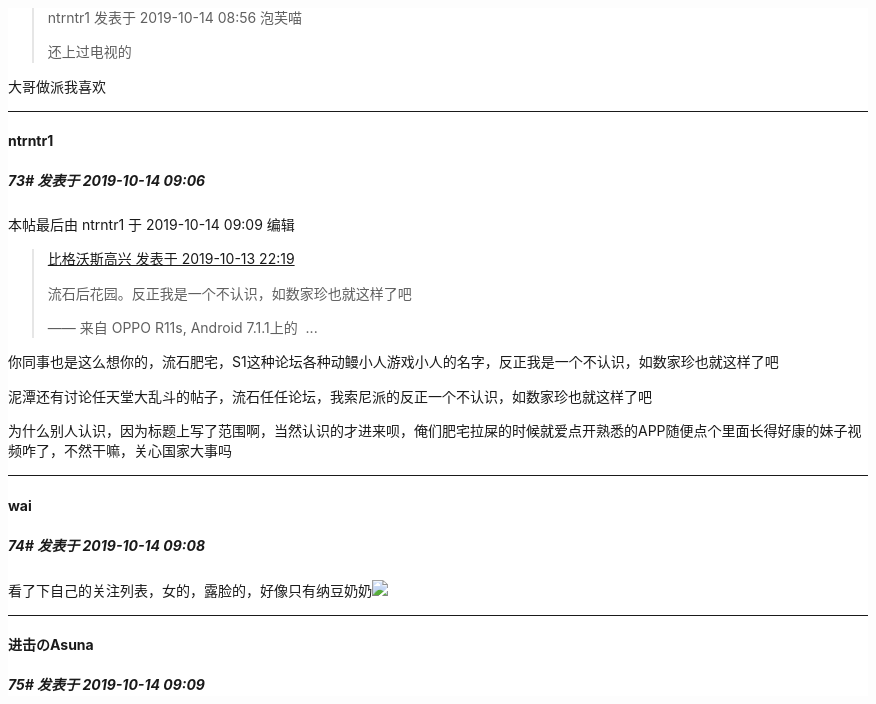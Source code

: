 

<blockquote>ntrntr1 发表于 2019-10-14 08:56
泡芙喵


还上过电视的
</blockquote>
大哥做派我喜欢







-----

####  ntrntr1  
##### 73#       发表于 2019-10-14 09:06



 本帖最后由 ntrntr1 于 2019-10-14 09:09 编辑 
<blockquote><a href="httphttps://bbs.saraba1st.com/2b/forum.php?mod=redirect&amp;goto=findpost&amp;pid=45204824&amp;ptid=1859237" target="_blank">比格沃斯高兴 发表于 2019-10-13 22:19</a>

流石后花园。反正我是一个不认识，如数家珍也就这样了吧


—— 来自 OPPO R11s, Android 7.1.1上的  ...</blockquote>
你同事也是这么想你的，流石肥宅，S1这种论坛各种动鳗小人游戏小人的名字，反正我是一个不认识，如数家珍也就这样了吧


泥潭还有讨论任天堂大乱斗的帖子，流石任任论坛，我索尼派的反正一个不认识，如数家珍也就这样了吧


为什么别人认识，因为标题上写了范围啊，当然认识的才进来呗，俺们肥宅拉屎的时候就爱点开熟悉的APP随便点个里面长得好康的妹子视频咋了，不然干嘛，关心国家大事吗







-----

####  wai  
##### 74#       发表于 2019-10-14 09:08




看了下自己的关注列表，女的，露脸的，好像只有纳豆奶奶<img src="https://static.saraba1st.com/image/smiley/face2017/067.png" referrerpolicy="no-referrer">







-----

####  进击のAsuna  
##### 75#       发表于 2019-10-14 09:09



